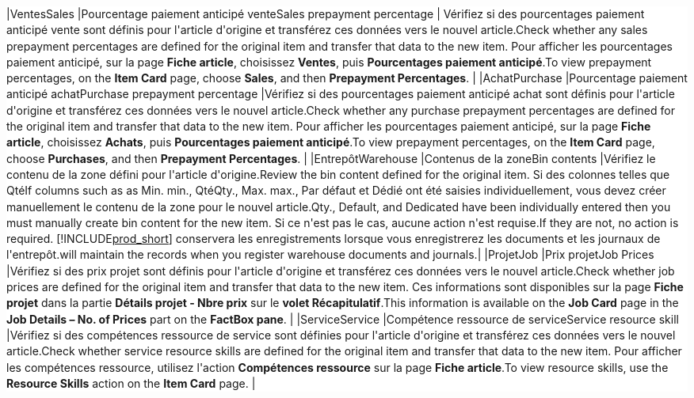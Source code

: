 |<span data-ttu-id="d0c96-172">Ventes</span><span class="sxs-lookup"><span data-stu-id="d0c96-172">Sales</span></span>     |<span data-ttu-id="d0c96-173">Pourcentage paiement anticipé vente</span><span class="sxs-lookup"><span data-stu-id="d0c96-173">Sales prepayment percentage</span></span>         | <span data-ttu-id="d0c96-174">Vérifiez si des pourcentages paiement anticipé vente sont définis pour l'article d'origine et transférez ces données vers le nouvel article.</span><span class="sxs-lookup"><span data-stu-id="d0c96-174">Check whether any sales prepayment percentages are defined for the original item and transfer that data to the new item.</span></span> <span data-ttu-id="d0c96-175">Pour afficher les pourcentages paiement anticipé, sur la page **Fiche article**, choisissez **Ventes**, puis **Pourcentages paiement anticipé**.</span><span class="sxs-lookup"><span data-stu-id="d0c96-175">To view prepayment percentages, on the **Item Card** page, choose **Sales**, and then **Prepayment Percentages**.</span></span>        |
|<span data-ttu-id="d0c96-176">Achat</span><span class="sxs-lookup"><span data-stu-id="d0c96-176">Purchase</span></span>     |<span data-ttu-id="d0c96-177">Pourcentage paiement anticipé achat</span><span class="sxs-lookup"><span data-stu-id="d0c96-177">Purchase prepayment percentage</span></span>         |<span data-ttu-id="d0c96-178">Vérifiez si des pourcentages paiement anticipé achat sont définis pour l'article d'origine et transférez ces données vers le nouvel article.</span><span class="sxs-lookup"><span data-stu-id="d0c96-178">Check whether any purchase prepayment percentages are defined for the original item and transfer that data to the new item.</span></span> <span data-ttu-id="d0c96-179">Pour afficher les pourcentages paiement anticipé, sur la page **Fiche article**, choisissez **Achats**, puis **Pourcentages paiement anticipé**.</span><span class="sxs-lookup"><span data-stu-id="d0c96-179">To view prepayment percentages, on the **Item Card** page, choose **Purchases**, and then **Prepayment Percentages**.</span></span>                 |
|<span data-ttu-id="d0c96-180">Entrepôt</span><span class="sxs-lookup"><span data-stu-id="d0c96-180">Warehouse</span></span>     |<span data-ttu-id="d0c96-181">Contenus de la zone</span><span class="sxs-lookup"><span data-stu-id="d0c96-181">Bin contents</span></span>         |<span data-ttu-id="d0c96-182">Vérifiez le contenu de la zone défini pour l'article d'origine.</span><span class="sxs-lookup"><span data-stu-id="d0c96-182">Review the bin content defined for the original item.</span></span> <span data-ttu-id="d0c96-183">Si des colonnes telles que Qté</span><span class="sxs-lookup"><span data-stu-id="d0c96-183">If columns such as as Min.</span></span> <span data-ttu-id="d0c96-184">min., Qté</span><span class="sxs-lookup"><span data-stu-id="d0c96-184">Qty., Max.</span></span> <span data-ttu-id="d0c96-185">max., Par défaut et Dédié ont été saisies individuellement, vous devez créer manuellement le contenu de la zone pour le nouvel article.</span><span class="sxs-lookup"><span data-stu-id="d0c96-185">Qty., Default, and Dedicated have been individually entered then you must manually create bin content for the new item.</span></span> <span data-ttu-id="d0c96-186">Si ce n'est pas le cas, aucune action n'est requise.</span><span class="sxs-lookup"><span data-stu-id="d0c96-186">If they are not, no action is required.</span></span> [!INCLUDE[prod_short](includes/prod_short.md)] <span data-ttu-id="d0c96-187">conservera les enregistrements lorsque vous enregistrerez les documents et les journaux de l'entrepôt.</span><span class="sxs-lookup"><span data-stu-id="d0c96-187">will maintain the records when you register warehouse documents and journals.</span></span>|
|<span data-ttu-id="d0c96-188">Projet</span><span class="sxs-lookup"><span data-stu-id="d0c96-188">Job</span></span>     |<span data-ttu-id="d0c96-189">Prix projet</span><span class="sxs-lookup"><span data-stu-id="d0c96-189">Job Prices</span></span>         |<span data-ttu-id="d0c96-190">Vérifiez si des prix projet sont définis pour l'article d'origine et transférez ces données vers le nouvel article.</span><span class="sxs-lookup"><span data-stu-id="d0c96-190">Check whether job prices are defined for the original item and transfer that data to the new item.</span></span> <span data-ttu-id="d0c96-191">Ces informations sont disponibles sur la page **Fiche projet** dans la partie **Détails projet - Nbre prix** sur le **volet Récapitulatif**.</span><span class="sxs-lookup"><span data-stu-id="d0c96-191">This information is available on the **Job Card** page in the **Job Details – No. of Prices** part on the **FactBox pane**.</span></span>         |
|<span data-ttu-id="d0c96-192">Service</span><span class="sxs-lookup"><span data-stu-id="d0c96-192">Service</span></span>     |<span data-ttu-id="d0c96-193">Compétence ressource de service</span><span class="sxs-lookup"><span data-stu-id="d0c96-193">Service resource skill</span></span>         |<span data-ttu-id="d0c96-194">Vérifiez si des compétences ressource de service sont définies pour l'article d'origine et transférez ces données vers le nouvel article.</span><span class="sxs-lookup"><span data-stu-id="d0c96-194">Check whether service resource skills are defined for the original item and transfer that data to the new item.</span></span> <span data-ttu-id="d0c96-195">Pour afficher les compétences ressource, utilisez l'action **Compétences ressource** sur la page **Fiche article**.</span><span class="sxs-lookup"><span data-stu-id="d0c96-195">To view resource skills, use the **Resource Skills** action on the **Item Card** page.</span></span>          |
